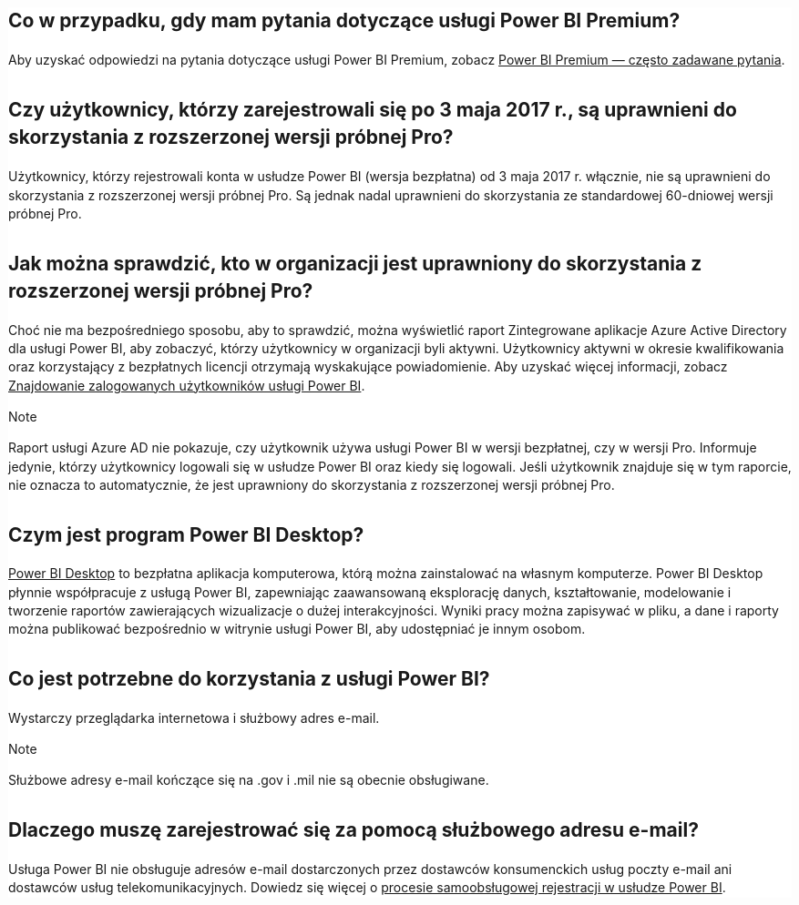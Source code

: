## <a name="what-if-i-have-questions-about-power-bi-premium"></a>Co w przypadku, gdy mam pytania dotyczące usługi Power BI Premium?
Aby uzyskać odpowiedzi na pytania dotyczące usługi Power BI Premium, zobacz [Power BI Premium — często zadawane pytania](service-premium-faq.md).

## <a name="are-users-who-signed-up-after-may-3-2017-eligible-for-the-extended-pro-trial"></a>Czy użytkownicy, którzy zarejestrowali się po 3 maja 2017 r., są uprawnieni do skorzystania z rozszerzonej wersji próbnej Pro?
Użytkownicy, którzy rejestrowali konta w usłudze Power BI (wersja bezpłatna) od 3 maja 2017 r. włącznie, nie są uprawnieni do skorzystania z rozszerzonej wersji próbnej Pro. Są jednak nadal uprawnieni do skorzystania ze standardowej 60-dniowej wersji próbnej Pro.

## <a name="how-do-i-find-out-who-in-my-organization-is-eligible-for-the-extended-pro-trial"></a>Jak można sprawdzić, kto w organizacji jest uprawniony do skorzystania z rozszerzonej wersji próbnej Pro?
Choć nie ma bezpośredniego sposobu, aby to sprawdzić, można wyświetlić raport Zintegrowane aplikacje Azure Active Directory dla usługi Power BI, aby zobaczyć, którzy użytkownicy w organizacji byli aktywni. Użytkownicy aktywni w okresie kwalifikowania oraz korzystający z bezpłatnych licencji otrzymają wyskakujące powiadomienie. Aby uzyskać więcej informacji, zobacz [Znajdowanie zalogowanych użytkowników usługi Power BI](service-admin-access-usage.md).

> [!NOTE]
> Raport usługi Azure AD nie pokazuje, czy użytkownik używa usługi Power BI w wersji bezpłatnej, czy w wersji Pro. Informuje jedynie, którzy użytkownicy logowali się w usłudze Power BI oraz kiedy się logowali. Jeśli użytkownik znajduje się w tym raporcie, nie oznacza to automatycznie, że jest uprawniony do skorzystania z rozszerzonej wersji próbnej Pro.
> 
> 

## <a name="what-is-power-bi-desktop"></a>Czym jest program Power BI Desktop?
[Power BI Desktop](https://powerbi.microsoft.com/designer) to bezpłatna aplikacja komputerowa, którą można zainstalować na własnym komputerze. Power BI Desktop płynnie współpracuje z usługą Power BI, zapewniając zaawansowaną eksplorację danych, kształtowanie, modelowanie i tworzenie raportów zawierających wizualizacje o dużej interakcyjności. Wyniki pracy można zapisywać w pliku, a dane i raporty można publikować bezpośrednio w witrynie usługi Power BI, aby udostępniać je innym osobom.

## <a name="what-do-i-need-to-use-power-bi"></a>Co jest potrzebne do korzystania z usługi Power BI?
Wystarczy przeglądarka internetowa i służbowy adres e-mail.

>[!NOTE]
>Służbowe adresy e-mail kończące się na .gov i .mil nie są obecnie obsługiwane.

## <a name="why-do-i-have-to-sign-up-with-my-work-email"></a>Dlaczego muszę zarejestrować się za pomocą służbowego adresu e-mail?
Usługa Power BI nie obsługuje adresów e-mail dostarczonych przez dostawców konsumenckich usług poczty e-mail ani dostawców usług telekomunikacyjnych. Dowiedz się więcej o [procesie samoobsługowej rejestracji w usłudze Power BI](service-self-service-signup-for-power-bi.md).
